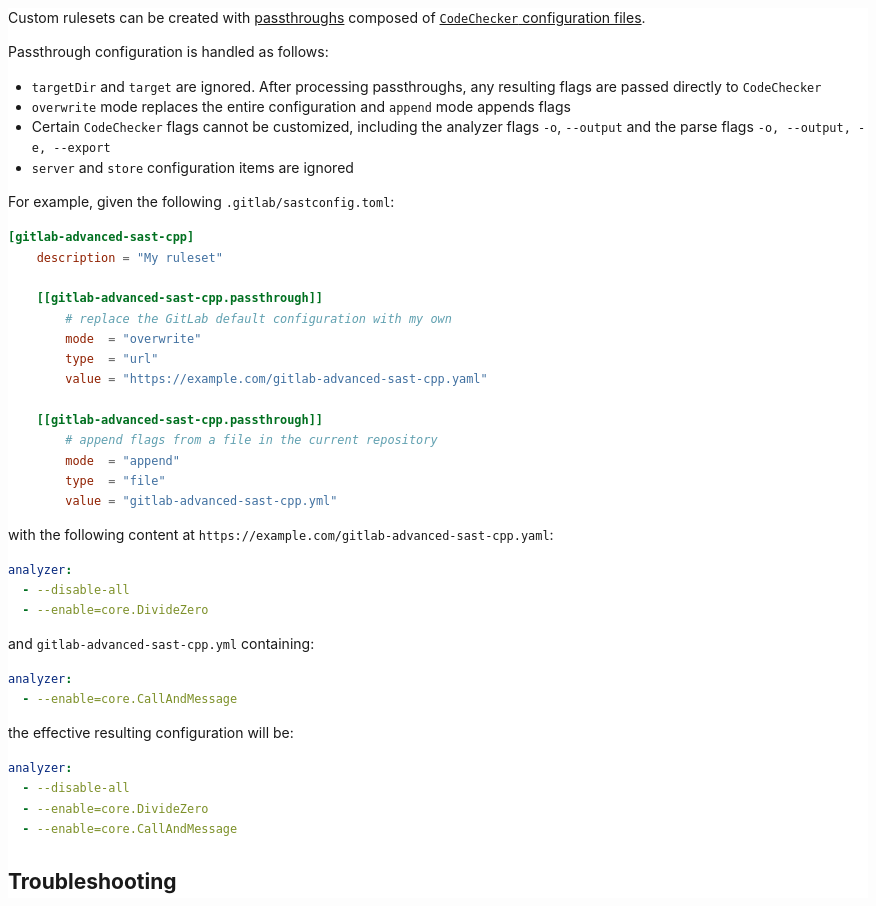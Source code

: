 Custom rulesets can be created with [passthroughs](customize_rulesets.md#build-a-custom-configuration-using-a-passthrough-chain-for-semgrep) composed of [`CodeChecker` configuration files](https://github.com/Ericsson/codechecker/blob/master/docs/config_file.md).

Passthrough configuration is handled as follows:

- `targetDir` and `target` are ignored. After processing passthroughs, any resulting flags are passed directly to `CodeChecker`
- `overwrite` mode replaces the entire configuration and `append` mode appends flags
- Certain `CodeChecker` flags cannot be customized, including the analyzer flags `-o`, `--output` and the parse flags `-o, --output, -e, --export`
- `server` and `store` configuration items are ignored

For example, given the following `.gitlab/sastconfig.toml`:

```toml
[gitlab-advanced-sast-cpp]
    description = "My ruleset"

    [[gitlab-advanced-sast-cpp.passthrough]]
        # replace the GitLab default configuration with my own
        mode  = "overwrite"
        type  = "url"
        value = "https://example.com/gitlab-advanced-sast-cpp.yaml"

    [[gitlab-advanced-sast-cpp.passthrough]]
        # append flags from a file in the current repository
        mode  = "append"
        type  = "file"
        value = "gitlab-advanced-sast-cpp.yml"
```

with the following content at `https://example.com/gitlab-advanced-sast-cpp.yaml`:

```yaml
analyzer:
  - --disable-all
  - --enable=core.DivideZero
```

and `gitlab-advanced-sast-cpp.yml` containing:

```yaml
analyzer:
  - --enable=core.CallAndMessage
```

the effective resulting configuration will be:

```yaml
analyzer:
  - --disable-all
  - --enable=core.DivideZero
  - --enable=core.CallAndMessage
```

## Troubleshooting
